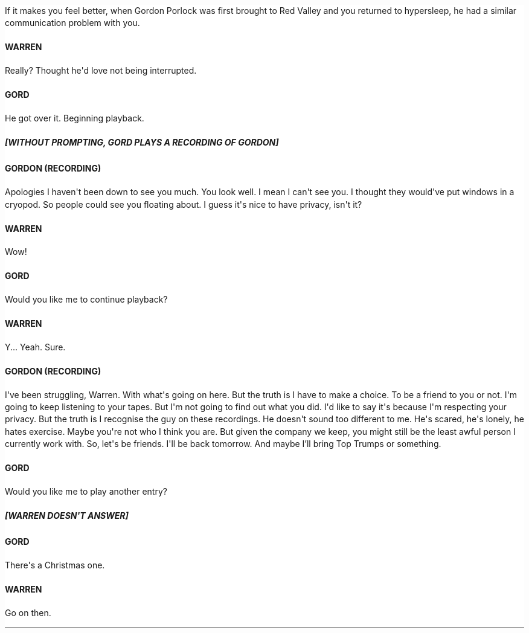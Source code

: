 If it makes you feel better, when Gordon Porlock was first brought to Red Valley and you returned to hypersleep, he had a similar communication problem with you. 

#### WARREN

Really? Thought he'd love not being interrupted.

#### GORD

He got over it. Beginning playback. 

##### [WITHOUT PROMPTING, GORD PLAYS A RECORDING OF GORDON]

#### GORDON (RECORDING)

Apologies I haven't been down to see you much. You look well. I mean I can't see you. I thought they would've put windows in a cryopod. So people could see you floating about. I guess it's nice to have privacy, isn't it?

#### WARREN

Wow!

#### GORD

Would you like me to continue playback?

#### WARREN

Y... Yeah. Sure. 

#### GORDON (RECORDING)

I've been struggling, Warren. With what's going on here. But the truth is I have to make a choice. To be a friend to you or not. I'm going to keep listening to your tapes. But I'm not going to find out what you did. I'd like to say it's because I'm respecting your privacy. But the truth is I recognise the guy on these recordings. He doesn't sound too different to me. He's scared, he's lonely, he hates exercise. Maybe you're not who I think you are. But given the company we keep, you might still be the least awful person I currently work with. So, let's be friends. I'll be back tomorrow. And maybe I’ll bring Top Trumps or something.

#### GORD

Would you like me to play another entry?

##### [WARREN DOESN'T ANSWER]

#### GORD

There's a Christmas one. 

#### WARREN

Go on then. 

-------
